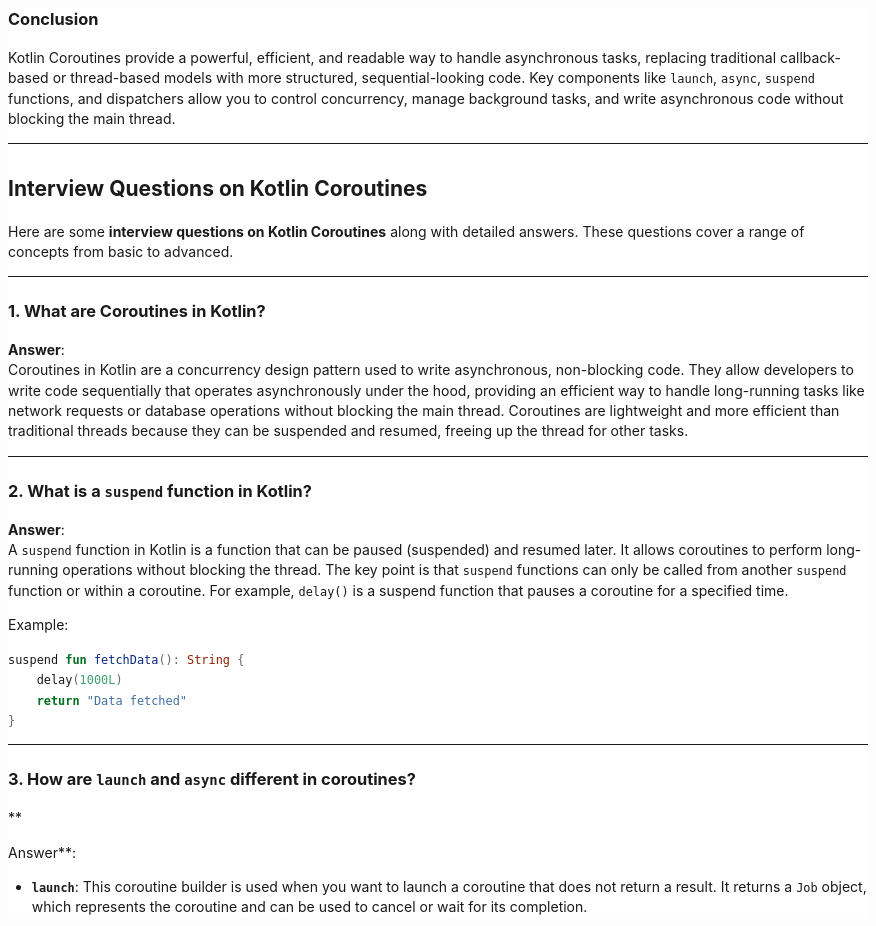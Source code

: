 ### Conclusion

Kotlin Coroutines provide a powerful, efficient, and readable way to handle asynchronous tasks, replacing traditional callback-based or thread-based models with more structured, sequential-looking code. Key components like `launch`, `async`, `suspend` functions, and dispatchers allow you to control concurrency, manage background tasks, and write asynchronous code without blocking the main thread.

---

## Interview Questions on Kotlin Coroutines

Here are some **interview questions on Kotlin Coroutines** along with detailed answers. These questions cover a range of concepts from basic to advanced.

---

### 1. What are Coroutines in Kotlin?

**Answer**:  
Coroutines in Kotlin are a concurrency design pattern used to write asynchronous, non-blocking code. They allow developers to write code sequentially that operates asynchronously under the hood, providing an efficient way to handle long-running tasks like network requests or database operations without blocking the main thread. Coroutines are lightweight and more efficient than traditional threads because they can be suspended and resumed, freeing up the thread for other tasks.

---

### 2. What is a `suspend` function in Kotlin?

**Answer**:  
A `suspend` function in Kotlin is a function that can be paused (suspended) and resumed later. It allows coroutines to perform long-running operations without blocking the thread. The key point is that `suspend` functions can only be called from another `suspend` function or within a coroutine. For example, `delay()` is a suspend function that pauses a coroutine for a specified time.

Example:
```kotlin
suspend fun fetchData(): String {
    delay(1000L)
    return "Data fetched"
}
```

---

### 3. How are `launch` and `async` different in coroutines?

**

Answer**:  
- **`launch`**: This coroutine builder is used when you want to launch a coroutine that does not return a result. It returns a `Job` object, which represents the coroutine and can be used to cancel or wait for its completion.
  